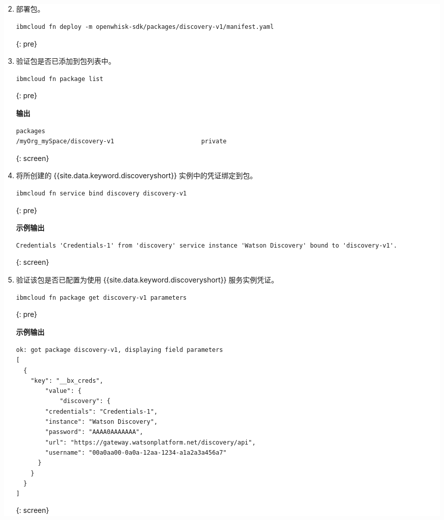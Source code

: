 2. 部署包。
    ```
    ibmcloud fn deploy -m openwhisk-sdk/packages/discovery-v1/manifest.yaml
    ```
    {: pre}

3. 验证包是否已添加到包列表中。
    ```
    ibmcloud fn package list
    ```
    {: pre}

    **输出**
    ```
    packages
    /myOrg_mySpace/discovery-v1                        private
    ```
    {: screen}

4. 将所创建的 {{site.data.keyword.discoveryshort}} 实例中的凭证绑定到包。
    ```
    ibmcloud fn service bind discovery discovery-v1
    ```
    {: pre}

    **示例输出**
    ```
    Credentials 'Credentials-1' from 'discovery' service instance 'Watson Discovery' bound to 'discovery-v1'.
    ```
    {: screen}

5. 验证该包是否已配置为使用 {{site.data.keyword.discoveryshort}} 服务实例凭证。
    ```
    ibmcloud fn package get discovery-v1 parameters
    ```
    {: pre}

    **示例输出**
    ```
    ok: got package discovery-v1, displaying field parameters
    [
      {
        "key": "__bx_creds",
            "value": {
                "discovery": {
            "credentials": "Credentials-1",
            "instance": "Watson Discovery",
            "password": "AAAA0AAAAAAA",
            "url": "https://gateway.watsonplatform.net/discovery/api",
            "username": "00a0aa00-0a0a-12aa-1234-a1a2a3a456a7"
          }
        }
      }
    ]
    ```
    {: screen}
